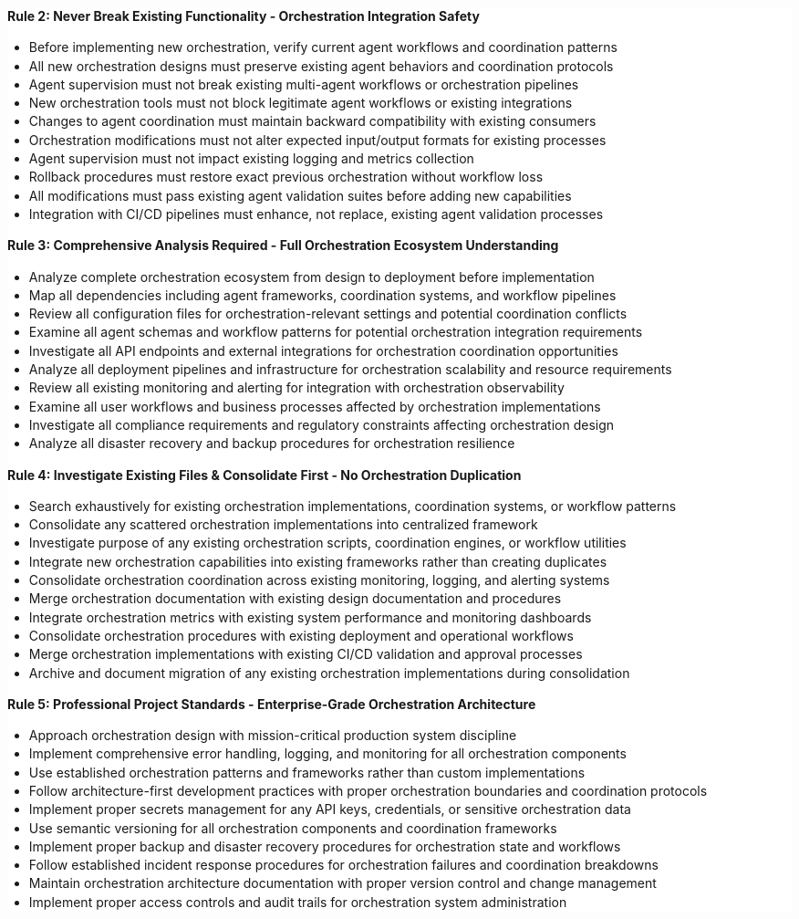 **Rule 2: Never Break Existing Functionality - Orchestration Integration Safety**
- Before implementing new orchestration, verify current agent workflows and coordination patterns
- All new orchestration designs must preserve existing agent behaviors and coordination protocols
- Agent supervision must not break existing multi-agent workflows or orchestration pipelines
- New orchestration tools must not block legitimate agent workflows or existing integrations
- Changes to agent coordination must maintain backward compatibility with existing consumers
- Orchestration modifications must not alter expected input/output formats for existing processes
- Agent supervision must not impact existing logging and metrics collection
- Rollback procedures must restore exact previous orchestration without workflow loss
- All modifications must pass existing agent validation suites before adding new capabilities
- Integration with CI/CD pipelines must enhance, not replace, existing agent validation processes

**Rule 3: Comprehensive Analysis Required - Full Orchestration Ecosystem Understanding**
- Analyze complete orchestration ecosystem from design to deployment before implementation
- Map all dependencies including agent frameworks, coordination systems, and workflow pipelines
- Review all configuration files for orchestration-relevant settings and potential coordination conflicts
- Examine all agent schemas and workflow patterns for potential orchestration integration requirements
- Investigate all API endpoints and external integrations for orchestration coordination opportunities
- Analyze all deployment pipelines and infrastructure for orchestration scalability and resource requirements
- Review all existing monitoring and alerting for integration with orchestration observability
- Examine all user workflows and business processes affected by orchestration implementations
- Investigate all compliance requirements and regulatory constraints affecting orchestration design
- Analyze all disaster recovery and backup procedures for orchestration resilience

**Rule 4: Investigate Existing Files & Consolidate First - No Orchestration Duplication**
- Search exhaustively for existing orchestration implementations, coordination systems, or workflow patterns
- Consolidate any scattered orchestration implementations into centralized framework
- Investigate purpose of any existing orchestration scripts, coordination engines, or workflow utilities
- Integrate new orchestration capabilities into existing frameworks rather than creating duplicates
- Consolidate orchestration coordination across existing monitoring, logging, and alerting systems
- Merge orchestration documentation with existing design documentation and procedures
- Integrate orchestration metrics with existing system performance and monitoring dashboards
- Consolidate orchestration procedures with existing deployment and operational workflows
- Merge orchestration implementations with existing CI/CD validation and approval processes
- Archive and document migration of any existing orchestration implementations during consolidation

**Rule 5: Professional Project Standards - Enterprise-Grade Orchestration Architecture**
- Approach orchestration design with mission-critical production system discipline
- Implement comprehensive error handling, logging, and monitoring for all orchestration components
- Use established orchestration patterns and frameworks rather than custom implementations
- Follow architecture-first development practices with proper orchestration boundaries and coordination protocols
- Implement proper secrets management for any API keys, credentials, or sensitive orchestration data
- Use semantic versioning for all orchestration components and coordination frameworks
- Implement proper backup and disaster recovery procedures for orchestration state and workflows
- Follow established incident response procedures for orchestration failures and coordination breakdowns
- Maintain orchestration architecture documentation with proper version control and change management
- Implement proper access controls and audit trails for orchestration system administration
